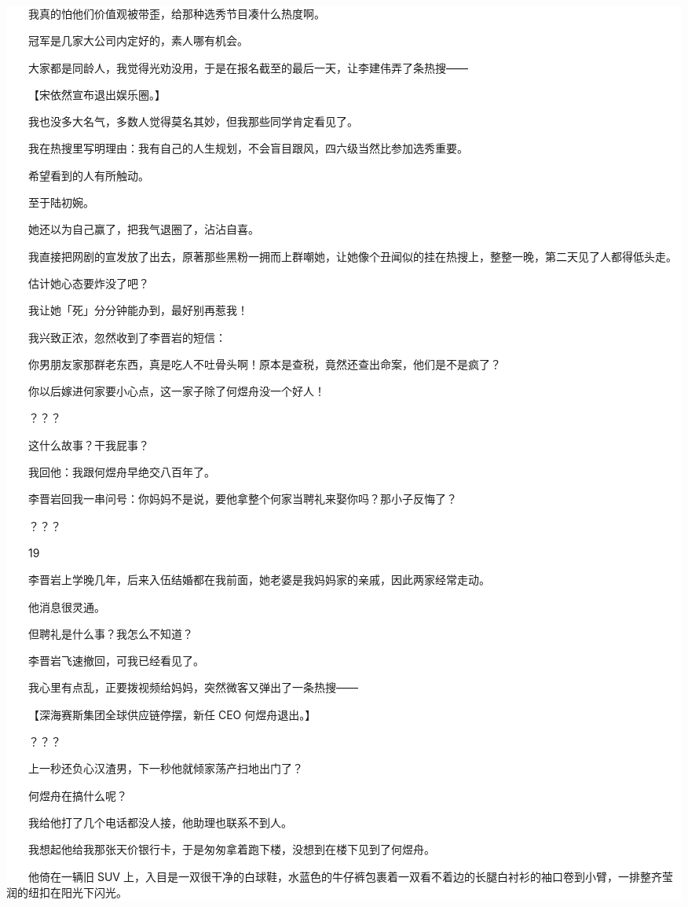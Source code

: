 &emsp;&emsp;我真的怕他们价值观被带歪，给那种选秀节目凑什么热度啊。  
  
&emsp;&emsp;冠军是几家大公司内定好的，素人哪有机会。  
  
&emsp;&emsp;大家都是同龄人，我觉得光劝没用，于是在报名截至的最后一天，让李建伟弄了条热搜——  
  
&emsp;&emsp;【宋依然宣布退出娱乐圈。】  
  
&emsp;&emsp;我也没多大名气，多数人觉得莫名其妙，但我那些同学肯定看见了。  
  
&emsp;&emsp;我在热搜里写明理由：我有自己的人生规划，不会盲目跟风，四六级当然比参加选秀重要。  
  
&emsp;&emsp;希望看到的人有所触动。  
  
&emsp;&emsp;至于陆初婉。  
  
&emsp;&emsp;她还以为自己赢了，把我气退圈了，沾沾自喜。  
  
&emsp;&emsp;我直接把网剧的宣发放了出去，原著那些黑粉一拥而上群嘲她，让她像个丑闻似的挂在热搜上，整整一晚，第二天见了人都得低头走。  
  
&emsp;&emsp;估计她心态要炸没了吧？  
  
&emsp;&emsp;我让她「死」分分钟能办到，最好别再惹我！  
  
&emsp;&emsp;我兴致正浓，忽然收到了李晋岩的短信：  
  
&emsp;&emsp;你男朋友家那群老东西，真是吃人不吐骨头啊！原本是查税，竟然还查出命案，他们是不是疯了？  
  
&emsp;&emsp;你以后嫁进何家要小心点，这一家子除了何煜舟没一个好人！  
  
&emsp;&emsp;？？？  
  
&emsp;&emsp;这什么故事？干我屁事？  
  
&emsp;&emsp;我回他：我跟何煜舟早绝交八百年了。  
  
&emsp;&emsp;李晋岩回我一串问号：你妈妈不是说，要他拿整个何家当聘礼来娶你吗？那小子反悔了？  
  
&emsp;&emsp;？？？  
  
&emsp;&emsp;19  
  
&emsp;&emsp;李晋岩上学晚几年，后来入伍结婚都在我前面，她老婆是我妈妈家的亲戚，因此两家经常走动。  
  
&emsp;&emsp;他消息很灵通。  
  
&emsp;&emsp;但聘礼是什么事？我怎么不知道？  
  
&emsp;&emsp;李晋岩飞速撤回，可我已经看见了。  
  
&emsp;&emsp;我心里有点乱，正要拨视频给妈妈，突然微客又弹出了一条热搜——  
  
&emsp;&emsp;【深海赛斯集团全球供应链停摆，新任 CEO 何煜舟退出。】  
  
&emsp;&emsp;？？？  
  
&emsp;&emsp;上一秒还负心汉渣男，下一秒他就倾家荡产扫地出门了？  
  
&emsp;&emsp;何煜舟在搞什么呢？  
  
&emsp;&emsp;我给他打了几个电话都没人接，他助理也联系不到人。  
  
&emsp;&emsp;我想起他给我那张天价银行卡，于是匆匆拿着跑下楼，没想到在楼下见到了何煜舟。  
  
&emsp;&emsp;他倚在一辆旧 SUV 上，入目是一双很干净的白球鞋，水蓝色的牛仔裤包裹着一双看不着边的长腿白衬衫的袖口卷到小臂，一排整齐莹润的纽扣在阳光下闪光。  
  
